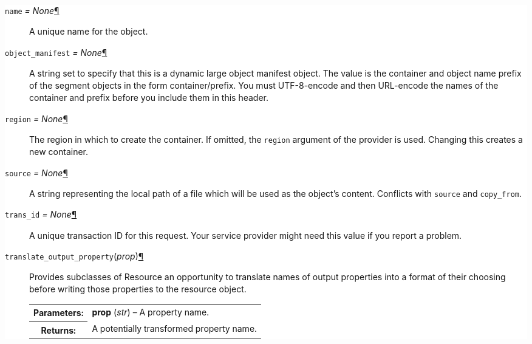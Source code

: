 <dl class="attribute">
<dt id="pulumi_openstack.objectstorage.ContainerObject.name">
<code class="descname">name</code><em class="property"> = None</em><a class="headerlink" href="#pulumi_openstack.objectstorage.ContainerObject.name" title="Permalink to this definition">¶</a></dt>
<dd><p>A unique name for the object.</p>
</dd></dl>

<dl class="attribute">
<dt id="pulumi_openstack.objectstorage.ContainerObject.object_manifest">
<code class="descname">object_manifest</code><em class="property"> = None</em><a class="headerlink" href="#pulumi_openstack.objectstorage.ContainerObject.object_manifest" title="Permalink to this definition">¶</a></dt>
<dd><p>A string set to specify that this is a dynamic large 
object manifest object. The value is the container and object name prefix of the
segment objects in the form container/prefix. You must UTF-8-encode and then
URL-encode the names of the container and prefix before you include them in this
header.</p>
</dd></dl>

<dl class="attribute">
<dt id="pulumi_openstack.objectstorage.ContainerObject.region">
<code class="descname">region</code><em class="property"> = None</em><a class="headerlink" href="#pulumi_openstack.objectstorage.ContainerObject.region" title="Permalink to this definition">¶</a></dt>
<dd><p>The region in which to create the container. If
omitted, the <code class="docutils literal notranslate"><span class="pre">region</span></code> argument of the provider is used. Changing this
creates a new container.</p>
</dd></dl>

<dl class="attribute">
<dt id="pulumi_openstack.objectstorage.ContainerObject.source">
<code class="descname">source</code><em class="property"> = None</em><a class="headerlink" href="#pulumi_openstack.objectstorage.ContainerObject.source" title="Permalink to this definition">¶</a></dt>
<dd><p>A string representing the local path of a file which will be used
as the object’s content. Conflicts with <code class="docutils literal notranslate"><span class="pre">source</span></code> and <code class="docutils literal notranslate"><span class="pre">copy_from</span></code>.</p>
</dd></dl>

<dl class="attribute">
<dt id="pulumi_openstack.objectstorage.ContainerObject.trans_id">
<code class="descname">trans_id</code><em class="property"> = None</em><a class="headerlink" href="#pulumi_openstack.objectstorage.ContainerObject.trans_id" title="Permalink to this definition">¶</a></dt>
<dd><p>A unique transaction ID for this request. Your service provider might 
need this value if you report a problem.</p>
</dd></dl>

<dl class="method">
<dt id="pulumi_openstack.objectstorage.ContainerObject.translate_output_property">
<code class="descname">translate_output_property</code><span class="sig-paren">(</span><em>prop</em><span class="sig-paren">)</span><a class="headerlink" href="#pulumi_openstack.objectstorage.ContainerObject.translate_output_property" title="Permalink to this definition">¶</a></dt>
<dd><p>Provides subclasses of Resource an opportunity to translate names of output properties
into a format of their choosing before writing those properties to the resource object.</p>
<table class="docutils field-list" frame="void" rules="none">
<col class="field-name" />
<col class="field-body" />
<tbody valign="top">
<tr class="field-odd field"><th class="field-name">Parameters:</th><td class="field-body"><strong>prop</strong> (<em>str</em>) – A property name.</td>
</tr>
<tr class="field-even field"><th class="field-name">Returns:</th><td class="field-body">A potentially transformed property name.</td>